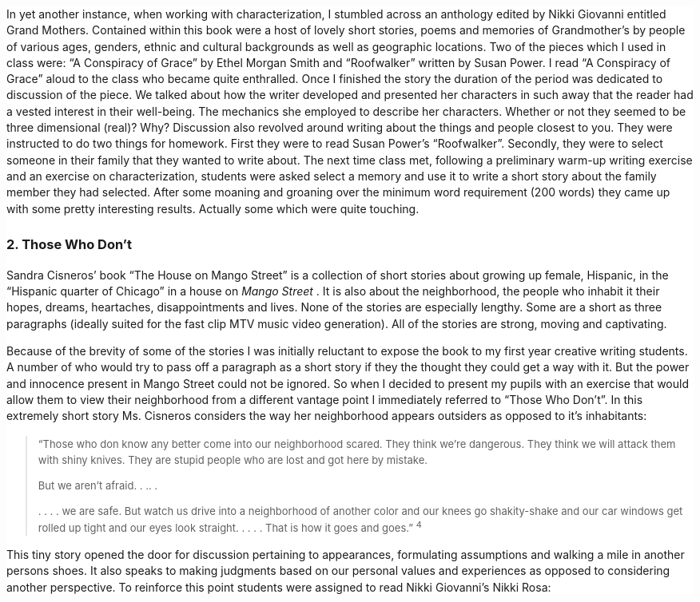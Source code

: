 In yet another instance, when working with characterization, I stumbled across an anthology edited by Nikki Giovanni entitled Grand Mothers. Contained within this book were a host of lovely short stories, poems and memories of Grandmother’s by people of various ages, genders, ethnic and cultural backgrounds as well as geographic locations. Two of the pieces which I used in class were: “A Conspiracy of Grace” by Ethel Morgan Smith and “Roofwalker” written by Susan Power. I read “A Conspiracy of Grace” aloud to the class who became quite enthralled. Once I finished the story the duration of the period was dedicated to discussion of the piece. We talked about how the writer developed and presented her characters in such away that the reader had a vested interest in their well-being. The mechanics she employed to describe her characters. Whether or not they seemed to be three dimensional (real)? Why? Discussion also revolved around writing about the things and people closest to you. They were instructed to do two things for homework. First they were to read Susan Power’s “Roofwalker”. Secondly, they were to select someone in their family that they wanted to write about. The next time class met, following a preliminary warm-up writing exercise and an exercise on characterization, students were asked select a memory and use it to write a short story about the family member they had selected. After some moaning and groaning over the minimum word requirement (200 words) they came up with some pretty interesting results. Actually some which were quite touching.
<h3>
2. Those Who Don’t
</h3>
Sandra Cisneros’ book “The House on Mango Street” is a collection of short stories about growing up female, Hispanic, in the “Hispanic quarter of Chicago” in a house on
<i>
Mango Street
</i>
. It is also about the neighborhood, the people who inhabit it their hopes, dreams, heartaches, disappointments and lives. None of the stories are especially lengthy. Some are a short as three paragraphs (ideally suited for the fast clip MTV music video generation). All of the stories are strong, moving and captivating.
<p>
Because of the brevity of some of the stories I was initially reluctant to expose the book to my first year creative writing students. A number of who would try to pass off a paragraph as a short story if they the thought they could get a way with it. But the power and innocence present in Mango Street could not be ignored. So when I decided to present my pupils with an exercise that would allow them to view their neighborhood from a different vantage point I immediately referred to “Those Who Don’t”. In this extremely short story Ms. Cisneros considers the way her neighborhood appears outsiders as opposed to it’s inhabitants:
</p>
<blockquote>
<font size="-1">
“Those who don know any better come into our neighborhood scared. They think we’re dangerous. They think we will attack them with shiny knives. They are stupid people who are lost and got here by mistake.
<p>
But we aren’t afraid. . .. .
</p>
<p>
. . . . we are safe. But watch us drive into a neighborhood of another color and our knees go shakity-shake and our car windows get rolled up tight and our eyes look straight. . . . . That is how it goes and goes.”
<sup>
4
</sup>
</p>
</font>
</blockquote>
This tiny story opened the door for discussion pertaining to appearances, formulating assumptions and walking a mile in another persons shoes. It also speaks to making judgments based on our personal values and experiences as opposed to considering another perspective. To reinforce this point students were assigned to read Nikki Giovanni’s Nikki Rosa:
<blockquote>
<font size="-1">